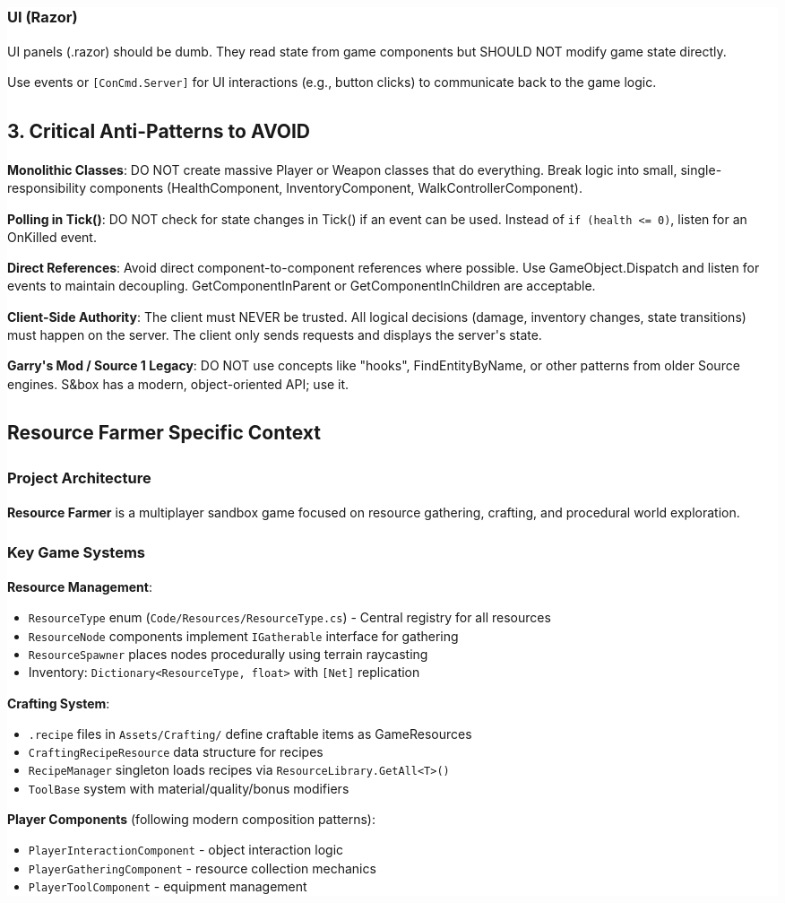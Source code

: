 ### UI (Razor)

UI panels (.razor) should be dumb. They read state from game components but SHOULD NOT modify game state directly.

Use events or `[ConCmd.Server]` for UI interactions (e.g., button clicks) to communicate back to the game logic.

## 3. Critical Anti-Patterns to AVOID

**Monolithic Classes**: DO NOT create massive Player or Weapon classes that do everything. Break logic into small, single-responsibility components (HealthComponent, InventoryComponent, WalkControllerComponent).

**Polling in Tick()**: DO NOT check for state changes in Tick() if an event can be used. Instead of `if (health <= 0)`, listen for an OnKilled event.

**Direct References**: Avoid direct component-to-component references where possible. Use GameObject.Dispatch and listen for events to maintain decoupling. GetComponentInParent or GetComponentInChildren are acceptable.

**Client-Side Authority**: The client must NEVER be trusted. All logical decisions (damage, inventory changes, state transitions) must happen on the server. The client only sends requests and displays the server's state.

**Garry's Mod / Source 1 Legacy**: DO NOT use concepts like "hooks", FindEntityByName, or other patterns from older Source engines. S&box has a modern, object-oriented API; use it.

## Resource Farmer Specific Context

### Project Architecture

**Resource Farmer** is a multiplayer sandbox game focused on resource gathering, crafting, and procedural world exploration.

### Key Game Systems

**Resource Management**:

- `ResourceType` enum (`Code/Resources/ResourceType.cs`) - Central registry for all resources
- `ResourceNode` components implement `IGatherable` interface for gathering
- `ResourceSpawner` places nodes procedurally using terrain raycasting
- Inventory: `Dictionary<ResourceType, float>` with `[Net]` replication

**Crafting System**:

- `.recipe` files in `Assets/Crafting/` define craftable items as GameResources
- `CraftingRecipeResource` data structure for recipes
- `RecipeManager` singleton loads recipes via `ResourceLibrary.GetAll<T>()`
- `ToolBase` system with material/quality/bonus modifiers

**Player Components** (following modern composition patterns):

- `PlayerInteractionComponent` - object interaction logic
- `PlayerGatheringComponent` - resource collection mechanics
- `PlayerToolComponent` - equipment management

